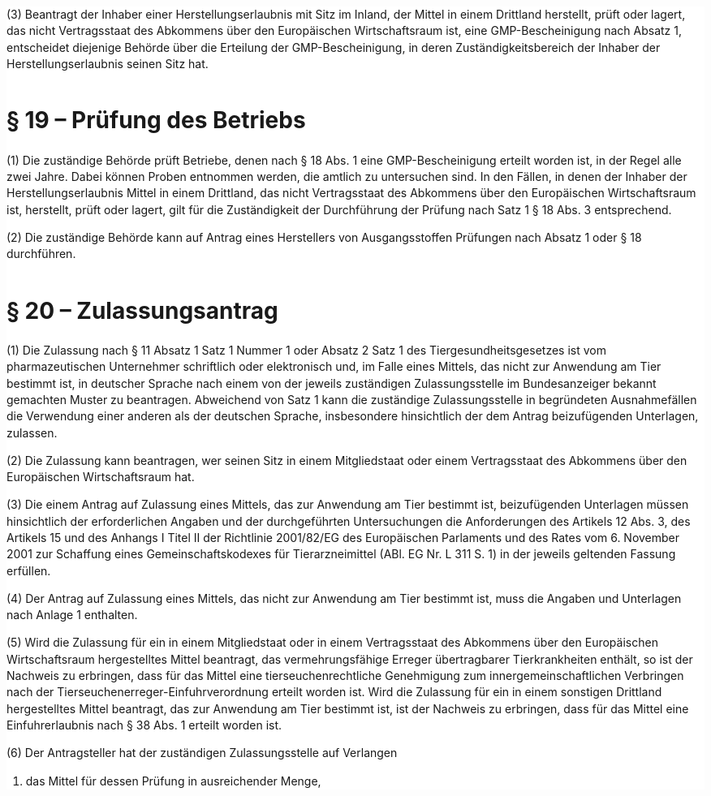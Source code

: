 (3) Beantragt der Inhaber einer Herstellungserlaubnis mit Sitz im Inland, der Mittel in einem Drittland herstellt, prüft oder lagert, das nicht Vertragsstaat des Abkommens über den Europäischen Wirtschaftsraum ist, eine GMP-Bescheinigung nach Absatz 1, entscheidet diejenige Behörde über die Erteilung der GMP-Bescheinigung, in deren Zuständigkeitsbereich der Inhaber der Herstellungserlaubnis seinen Sitz hat.

# § 19 – Prüfung des Betriebs

(1) Die zuständige Behörde prüft Betriebe, denen nach § 18 Abs. 1 eine GMP-Bescheinigung erteilt worden ist, in der Regel alle zwei Jahre. Dabei können Proben entnommen werden, die amtlich zu untersuchen sind. In den Fällen, in denen der Inhaber der Herstellungserlaubnis Mittel in einem Drittland, das nicht Vertragsstaat des Abkommens über den Europäischen Wirtschaftsraum ist, herstellt, prüft oder lagert, gilt für die Zuständigkeit der Durchführung der Prüfung nach Satz 1 § 18 Abs. 3 entsprechend.

(2) Die zuständige Behörde kann auf Antrag eines Herstellers von Ausgangsstoffen Prüfungen nach Absatz 1 oder § 18 durchführen.

# § 20 – Zulassungsantrag

(1) Die Zulassung nach § 11 Absatz 1 Satz 1 Nummer 1 oder Absatz 2 Satz 1 des Tiergesundheitsgesetzes ist vom pharmazeutischen Unternehmer schriftlich oder elektronisch und, im Falle eines Mittels, das nicht zur Anwendung am Tier bestimmt ist, in deutscher Sprache nach einem von der jeweils zuständigen Zulassungsstelle im Bundesanzeiger bekannt gemachten Muster zu beantragen. Abweichend von Satz 1 kann die zuständige Zulassungsstelle in begründeten Ausnahmefällen die Verwendung einer anderen als der deutschen Sprache, insbesondere hinsichtlich der dem Antrag beizufügenden Unterlagen, zulassen.

(2) Die Zulassung kann beantragen, wer seinen Sitz in einem Mitgliedstaat oder einem Vertragsstaat des Abkommens über den Europäischen Wirtschaftsraum hat.

(3) Die einem Antrag auf Zulassung eines Mittels, das zur Anwendung am Tier bestimmt ist, beizufügenden Unterlagen müssen hinsichtlich der erforderlichen Angaben und der durchgeführten Untersuchungen die Anforderungen des Artikels 12 Abs. 3, des Artikels 15 und des Anhangs I Titel II der Richtlinie 2001/82/EG des Europäischen Parlaments und des Rates vom 6. November 2001 zur Schaffung eines Gemeinschaftskodexes für Tierarzneimittel (ABl. EG Nr. L 311 S. 1) in der jeweils geltenden Fassung erfüllen.

(4) Der Antrag auf Zulassung eines Mittels, das nicht zur Anwendung am Tier bestimmt ist, muss die Angaben und Unterlagen nach Anlage 1 enthalten.

(5) Wird die Zulassung für ein in einem Mitgliedstaat oder in einem Vertragsstaat des Abkommens über den Europäischen Wirtschaftsraum hergestelltes Mittel beantragt, das vermehrungsfähige Erreger übertragbarer Tierkrankheiten enthält, so ist der Nachweis zu erbringen, dass für das Mittel eine tierseuchenrechtliche Genehmigung zum innergemeinschaftlichen Verbringen nach der Tierseuchenerreger-Einfuhrverordnung erteilt worden ist. Wird die Zulassung für ein in einem sonstigen Drittland hergestelltes Mittel beantragt, das zur Anwendung am Tier bestimmt ist, ist der Nachweis zu erbringen, dass für das Mittel eine Einfuhrerlaubnis nach § 38 Abs. 1 erteilt worden ist.

(6) Der Antragsteller hat der zuständigen Zulassungsstelle auf Verlangen

1. das Mittel für dessen Prüfung in ausreichender Menge,
